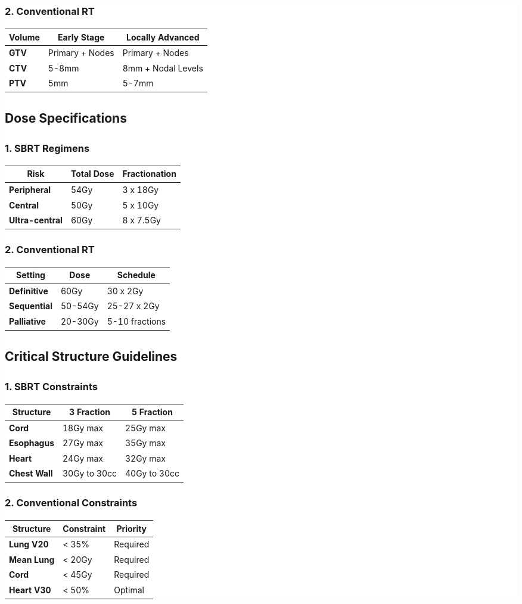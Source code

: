 ### 2. Conventional RT
| Volume | Early Stage | Locally Advanced |
|--------|-------------|------------------|
| **GTV** | Primary + Nodes | Primary + Nodes |
| **CTV** | 5-8mm | 8mm + Nodal Levels |
| **PTV** | 5mm | 5-7mm |

## Dose Specifications

### 1. SBRT Regimens
| Risk | Total Dose | Fractionation |
|------|------------|---------------|
| **Peripheral** | 54Gy | 3 x 18Gy |
| **Central** | 50Gy | 5 x 10Gy |
| **Ultra-central** | 60Gy | 8 x 7.5Gy |

### 2. Conventional RT
| Setting | Dose | Schedule |
|---------|------|----------|
| **Definitive** | 60Gy | 30 x 2Gy |
| **Sequential** | 50-54Gy | 25-27 x 2Gy |
| **Palliative** | 20-30Gy | 5-10 fractions |

## Critical Structure Guidelines

### 1. SBRT Constraints
| Structure | 3 Fraction | 5 Fraction |
|-----------|------------|------------|
| **Cord** | 18Gy max | 25Gy max |
| **Esophagus** | 27Gy max | 35Gy max |
| **Heart** | 24Gy max | 32Gy max |
| **Chest Wall** | 30Gy to 30cc | 40Gy to 30cc |

### 2. Conventional Constraints
| Structure | Constraint | Priority |
|-----------|------------|----------|
| **Lung V20** | < 35% | Required |
| **Mean Lung** | < 20Gy | Required |
| **Cord** | < 45Gy | Required |
| **Heart V30** | < 50% | Optimal |
